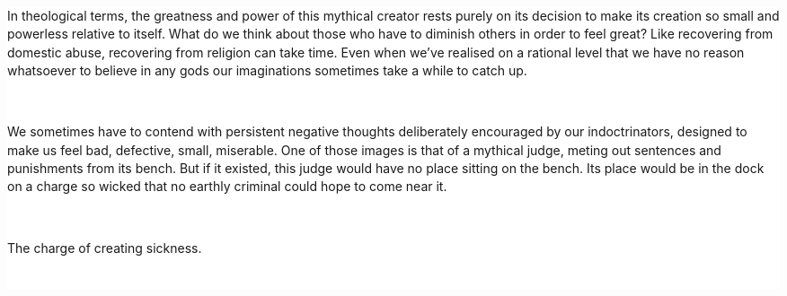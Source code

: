 <div>
<p>
In theological terms, the greatness and power of this mythical creator rests purely on its decision to make its creation so small and powerless relative to itself. What do we think about those who have to diminish others in order to feel great? Like recovering from domestic abuse, recovering from religion can take time. Even when we’ve realised on a rational level that we have no reason whatsoever to believe in any gods our imaginations sometimes take a while to catch up. 
</p>
</div>
<br>

<div>
<p>
We sometimes have to contend with persistent negative thoughts deliberately encouraged by our indoctrinators, designed to make us feel bad, defective, small, miserable. One of those images is that of a mythical judge, meting out sentences and punishments from its bench. But if it existed, this judge would have no place sitting on the bench. Its place would be in the dock on a charge so wicked that no earthly criminal could hope to come near it. 
</p>
</div>
<br>

<div>
<p>
The charge of creating sickness. 
</p>
</div>
<br>